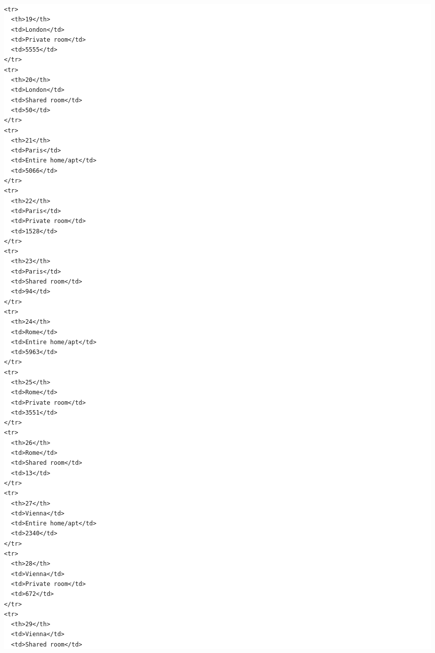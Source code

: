     <tr>
      <th>19</th>
      <td>London</td>
      <td>Private room</td>
      <td>5555</td>
    </tr>
    <tr>
      <th>20</th>
      <td>London</td>
      <td>Shared room</td>
      <td>50</td>
    </tr>
    <tr>
      <th>21</th>
      <td>Paris</td>
      <td>Entire home/apt</td>
      <td>5066</td>
    </tr>
    <tr>
      <th>22</th>
      <td>Paris</td>
      <td>Private room</td>
      <td>1528</td>
    </tr>
    <tr>
      <th>23</th>
      <td>Paris</td>
      <td>Shared room</td>
      <td>94</td>
    </tr>
    <tr>
      <th>24</th>
      <td>Rome</td>
      <td>Entire home/apt</td>
      <td>5963</td>
    </tr>
    <tr>
      <th>25</th>
      <td>Rome</td>
      <td>Private room</td>
      <td>3551</td>
    </tr>
    <tr>
      <th>26</th>
      <td>Rome</td>
      <td>Shared room</td>
      <td>13</td>
    </tr>
    <tr>
      <th>27</th>
      <td>Vienna</td>
      <td>Entire home/apt</td>
      <td>2340</td>
    </tr>
    <tr>
      <th>28</th>
      <td>Vienna</td>
      <td>Private room</td>
      <td>672</td>
    </tr>
    <tr>
      <th>29</th>
      <td>Vienna</td>
      <td>Shared room</td>